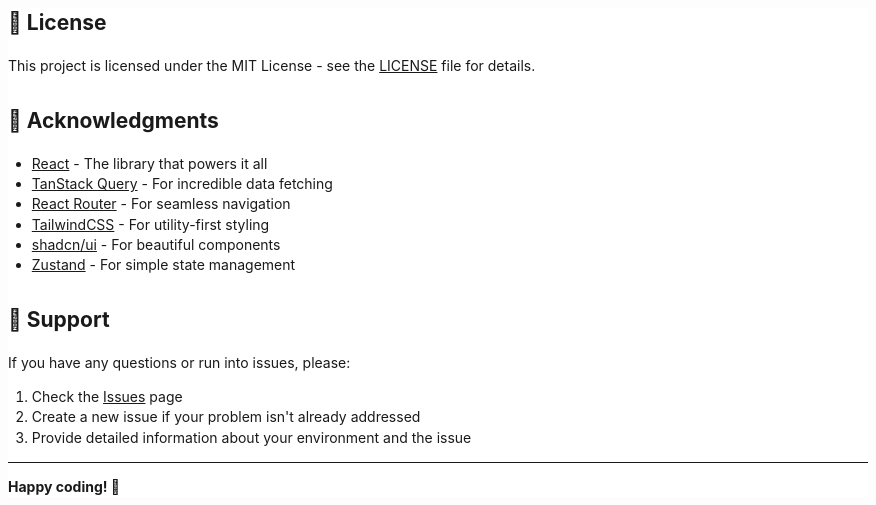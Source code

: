 ## 📄 License

This project is licensed under the MIT License - see the [LICENSE](LICENSE) file for details.

## 🙏 Acknowledgments

- [React](https://reactjs.org/) - The library that powers it all
- [TanStack Query](https://tanstack.com/query) - For incredible data fetching
- [React Router](https://reactrouter.com/) - For seamless navigation
- [TailwindCSS](https://tailwindcss.com/) - For utility-first styling
- [shadcn/ui](https://ui.shadcn.com/) - For beautiful components
- [Zustand](https://github.com/pmndrs/zustand) - For simple state management

## 📧 Support

If you have any questions or run into issues, please:

1. Check the [Issues](https://github.com/your-username/react-router-query-template/issues) page
2. Create a new issue if your problem isn't already addressed
3. Provide detailed information about your environment and the issue

---

**Happy coding! 🚀**
